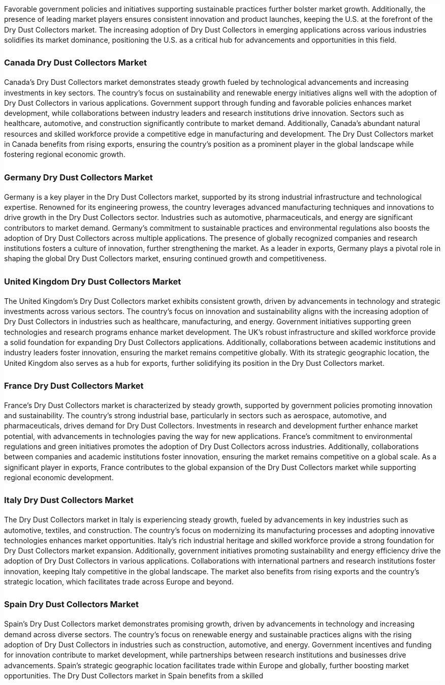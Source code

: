 Favorable government policies and initiatives supporting sustainable practices further bolster market growth. Additionally, the presence of leading market players ensures consistent innovation and product launches, keeping the U.S. at the forefront of the Dry Dust Collectors market. The increasing adoption of Dry Dust Collectors in emerging applications across various industries solidifies its market dominance, positioning the U.S. as a critical hub for advancements and opportunities in this field.</p><h3>Canada Dry Dust Collectors Market</h3><p>Canada&rsquo;s Dry Dust Collectors market demonstrates steady growth fueled by technological advancements and increasing investments in key sectors. The country&rsquo;s focus on sustainability and renewable energy initiatives aligns well with the adoption of Dry Dust Collectors in various applications. Government support through funding and favorable policies enhances market development, while collaborations between industry leaders and research institutions drive innovation. Sectors such as healthcare, automotive, and construction significantly contribute to market demand. Additionally, Canada&rsquo;s abundant natural resources and skilled workforce provide a competitive edge in manufacturing and development. The Dry Dust Collectors market in Canada benefits from rising exports, ensuring the country&rsquo;s position as a prominent player in the global landscape while fostering regional economic growth.</p><h3>Germany Dry Dust Collectors Market</h3><p>Germany is a key player in the Dry Dust Collectors market, supported by its strong industrial infrastructure and technological expertise. Renowned for its engineering prowess, the country leverages advanced manufacturing techniques and innovations to drive growth in the Dry Dust Collectors sector. Industries such as automotive, pharmaceuticals, and energy are significant contributors to market demand. Germany&rsquo;s commitment to sustainable practices and environmental regulations also boosts the adoption of Dry Dust Collectors across multiple applications. The presence of globally recognized companies and research institutions fosters a culture of innovation, further strengthening the market. As a leader in exports, Germany plays a pivotal role in shaping the global Dry Dust Collectors market, ensuring continued growth and competitiveness.</p><h3>United Kingdom Dry Dust Collectors Market</h3><p>The United Kingdom&rsquo;s Dry Dust Collectors market exhibits consistent growth, driven by advancements in technology and strategic investments across various sectors. The country&rsquo;s focus on innovation and sustainability aligns with the increasing adoption of Dry Dust Collectors in industries such as healthcare, manufacturing, and energy. Government initiatives supporting green technologies and research programs enhance market development. The UK&rsquo;s robust infrastructure and skilled workforce provide a solid foundation for expanding Dry Dust Collectors applications. Additionally, collaborations between academic institutions and industry leaders foster innovation, ensuring the market remains competitive globally. With its strategic geographic location, the United Kingdom also serves as a hub for exports, further solidifying its position in the Dry Dust Collectors market.</p><h3>France Dry Dust Collectors Market</h3><p>France&rsquo;s Dry Dust Collectors market is characterized by steady growth, supported by government policies promoting innovation and sustainability. The country&rsquo;s strong industrial base, particularly in sectors such as aerospace, automotive, and pharmaceuticals, drives demand for Dry Dust Collectors. Investments in research and development further enhance market potential, with advancements in technologies paving the way for new applications. France&rsquo;s commitment to environmental regulations and green initiatives promotes the adoption of Dry Dust Collectors across industries. Additionally, collaborations between companies and academic institutions foster innovation, ensuring the market remains competitive on a global scale. As a significant player in exports, France contributes to the global expansion of the Dry Dust Collectors market while supporting regional economic development.</p><h3>Italy Dry Dust Collectors Market</h3><p>The Dry Dust Collectors market in Italy is experiencing steady growth, fueled by advancements in key industries such as automotive, textiles, and construction. The country&rsquo;s focus on modernizing its manufacturing processes and adopting innovative technologies enhances market opportunities. Italy&rsquo;s rich industrial heritage and skilled workforce provide a strong foundation for Dry Dust Collectors market expansion. Additionally, government initiatives promoting sustainability and energy efficiency drive the adoption of Dry Dust Collectors in various applications. Collaborations with international partners and research institutions foster innovation, keeping Italy competitive in the global landscape. The market also benefits from rising exports and the country&rsquo;s strategic location, which facilitates trade across Europe and beyond.</p><h3>Spain Dry Dust Collectors Market</h3><p>Spain&rsquo;s Dry Dust Collectors market demonstrates promising growth, driven by advancements in technology and increasing demand across diverse sectors. The country&rsquo;s focus on renewable energy and sustainable practices aligns with the rising adoption of Dry Dust Collectors in industries such as construction, automotive, and energy. Government incentives and funding for innovation contribute to market development, while partnerships between research institutions and businesses drive advancements. Spain&rsquo;s strategic geographic location facilitates trade within Europe and globally, further boosting market opportunities. The Dry Dust Collectors market in Spain benefits from a skilled